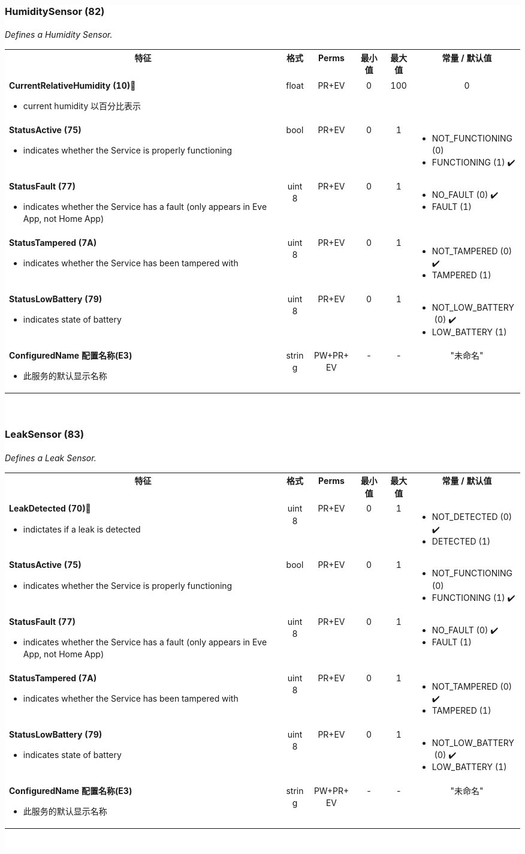 ### HumiditySensor (82)
<i> Defines a Humidity Sensor.</i><br><table>
<tr><th>特征</th><th>格式</th><th>Perms</th><th>最小值</th><th>最大值</th><th>常量 / 默认值</th></tr>
<tr><td><b>CurrentRelativeHumidity (10)🔹</b><ul><li> current humidity 以百分比表示</li></ul></td><td align="center">float</td><td align="center">PR+EV</td><td align="center">0</td><td align="center">100</td><td align="center">0</td></tr>
<tr><td><b>StatusActive (75) </b><ul><li> indicates whether the Service is properly functioning </li></ul></td><td align="center">bool</td><td align="center">PR+EV</td><td align="center">0</td><td align="center">1</td><td><ul><li><span>NOT_FUNCTIONING&nbsp(0)&nbsp;</span></li><li><span>FUNCTIONING&nbsp(1)&nbsp;</span>✔️</li></ul></td></tr>
<tr><td><b>StatusFault (77) </b><ul><li> indicates whether the Service has a fault (only appears in Eve App, not Home App)</li></ul></td><td align="center">uint8</td><td align="center">PR+EV</td><td align="center">0</td><td align="center">1</td><td><ul><li><span>NO_FAULT&nbsp(0)&nbsp;</span>✔️</li><li><span>FAULT&nbsp(1)&nbsp;</span></li></ul></td></tr>
<tr><td><b>StatusTampered (7A) </b><ul><li> indicates whether the Service has been tampered with</li></ul></td><td align="center">uint8</td><td align="center">PR+EV</td><td align="center">0</td><td align="center">1</td><td><ul><li><span>NOT_TAMPERED&nbsp(0)&nbsp;</span>✔️</li><li><span>TAMPERED&nbsp(1)&nbsp;</span></li></ul></td></tr>
<tr><td><b>StatusLowBattery (79) </b><ul><li> indicates state of battery</li></ul></td><td align="center">uint8</td><td align="center">PR+EV</td><td align="center">0</td><td align="center">1</td><td><ul><li><span>NOT_LOW_BATTERY&nbsp(0)&nbsp;</span>✔️</li><li><span>LOW_BATTERY&nbsp(1)&nbsp;</span></li></ul></td></tr>
<tr><td><b>ConfiguredName 配置名称(E3) </b><ul><li> 此服务的默认显示名称</li></ul></td><td align="center">string</td><td align="center">PW+PR+EV</td><td align="center"> - </td><td align="center"> - </td><td align="center">"未命名"</td></tr>
</table><br>

### LeakSensor (83)
<i> Defines a Leak Sensor.</i><br><table>
<tr><th>特征</th><th>格式</th><th>Perms</th><th>最小值</th><th>最大值</th><th>常量 / 默认值</th></tr>
<tr><td><b>LeakDetected (70)🔹</b><ul><li> indictates if a leak is detected</li></ul></td><td align="center">uint8</td><td align="center">PR+EV</td><td align="center">0</td><td align="center">1</td><td><ul><li><span>NOT_DETECTED&nbsp(0)&nbsp;</span>✔️</li><li><span>DETECTED&nbsp(1)&nbsp;</span></li></ul></td></tr>
<tr><td><b>StatusActive (75) </b><ul><li> indicates whether the Service is properly functioning </li></ul></td><td align="center">bool</td><td align="center">PR+EV</td><td align="center">0</td><td align="center">1</td><td><ul><li><span>NOT_FUNCTIONING&nbsp(0)&nbsp;</span></li><li><span>FUNCTIONING&nbsp(1)&nbsp;</span>✔️</li></ul></td></tr>
<tr><td><b>StatusFault (77) </b><ul><li> indicates whether the Service has a fault (only appears in Eve App, not Home App)</li></ul></td><td align="center">uint8</td><td align="center">PR+EV</td><td align="center">0</td><td align="center">1</td><td><ul><li><span>NO_FAULT&nbsp(0)&nbsp;</span>✔️</li><li><span>FAULT&nbsp(1)&nbsp;</span></li></ul></td></tr>
<tr><td><b>StatusTampered (7A) </b><ul><li> indicates whether the Service has been tampered with</li></ul></td><td align="center">uint8</td><td align="center">PR+EV</td><td align="center">0</td><td align="center">1</td><td><ul><li><span>NOT_TAMPERED&nbsp(0)&nbsp;</span>✔️</li><li><span>TAMPERED&nbsp(1)&nbsp;</span></li></ul></td></tr>
<tr><td><b>StatusLowBattery (79) </b><ul><li> indicates state of battery</li></ul></td><td align="center">uint8</td><td align="center">PR+EV</td><td align="center">0</td><td align="center">1</td><td><ul><li><span>NOT_LOW_BATTERY&nbsp(0)&nbsp;</span>✔️</li><li><span>LOW_BATTERY&nbsp(1)&nbsp;</span></li></ul></td></tr>
<tr><td><b>ConfiguredName 配置名称(E3) </b><ul><li> 此服务的默认显示名称</li></ul></td><td align="center">string</td><td align="center">PW+PR+EV</td><td align="center"> - </td><td align="center"> - </td><td align="center">"未命名"</td></tr>
</table><br>
